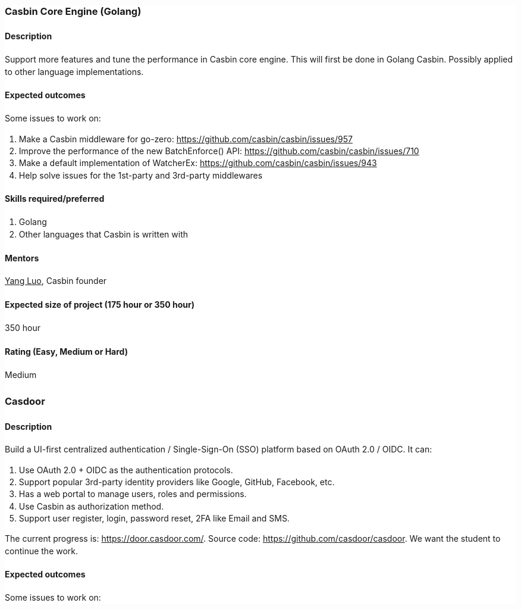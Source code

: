 

### Casbin Core Engine (Golang)

#### Description

Support more features and tune the performance in Casbin core engine. This will first be done in Golang Casbin. Possibly applied to other language implementations.

#### Expected outcomes

Some issues to work on:

1. Make a Casbin middleware for go-zero: https://github.com/casbin/casbin/issues/957
2. Improve the performance of the new BatchEnforce() API: https://github.com/casbin/casbin/issues/710
3. Make a default implementation of WatcherEx: https://github.com/casbin/casbin/issues/943
4. Help solve issues for the 1st-party and 3rd-party middlewares

#### Skills required/preferred

1. Golang
2. Other languages that Casbin is written with

#### Mentors

[Yang Luo](https://github.com/hsluoyz), Casbin founder

#### Expected size of project (175 hour or 350 hour)

350 hour

#### Rating (Easy, Medium or Hard)

Medium



### Casdoor

#### Description

Build a UI-first centralized authentication / Single-Sign-On (SSO) platform based on OAuth 2.0 / OIDC. It can:

1. Use OAuth 2.0 + OIDC as the authentication protocols.
2. Support popular 3rd-party identity providers like Google, GitHub, Facebook, etc.
3. Has a web portal to manage users, roles and permissions.
4. Use Casbin as authorization method.
5. Support user register, login, password reset, 2FA like Email and SMS.

The current progress is: https://door.casdoor.com/. Source code: https://github.com/casdoor/casdoor. We want the student to continue the work.

#### Expected outcomes

Some issues to work on:
